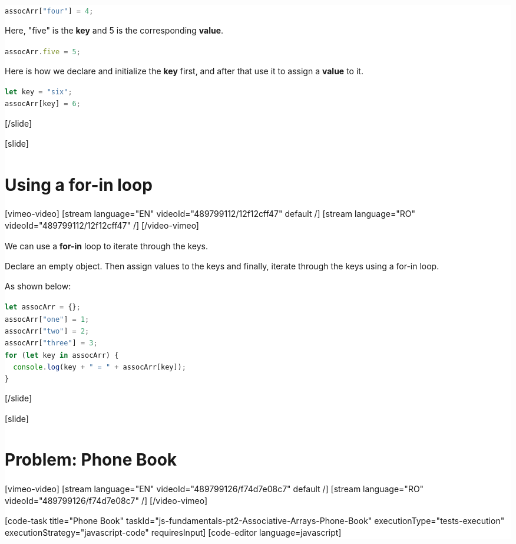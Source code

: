 ```js
assocArr["four"] = 4;
```

Here, "five" is the **key** and 5 is the corresponding **value**.

```js
assocArr.five = 5;
```

Here is how we declare and initialize the **key** first, and after that use it to assign a **value** to it.

```js
let key = "six";
assocArr[key] = 6;
```
[/slide]

[slide]
# Using a for-in loop

[vimeo-video]
[stream language="EN" videoId="489799112/12f12cff47" default /]
[stream language="RO" videoId="489799112/12f12cff47"  /]
[/video-vimeo]

We can use a **for-in** loop to iterate through the keys.

Declare an empty object. Then assign values to the keys and finally, iterate through the keys using a for-in loop.

As shown below:

```js live
let assocArr = {};
assocArr["one"] = 1;
assocArr["two"] = 2;
assocArr["three"] = 3;
for (let key in assocArr) {
  console.log(key + " = " + assocArr[key]);
}
```

[/slide]

[slide]
# Problem: Phone Book

[vimeo-video]
[stream language="EN" videoId="489799126/f74d7e08c7" default /]
[stream language="RO" videoId="489799126/f74d7e08c7"  /]
[/video-vimeo]

[code-task title="Phone Book" taskId="js-fundamentals-pt2-Associative-Arrays-Phone-Book" executionType="tests-execution" executionStrategy="javascript-code" requiresInput]
[code-editor language=javascript]
